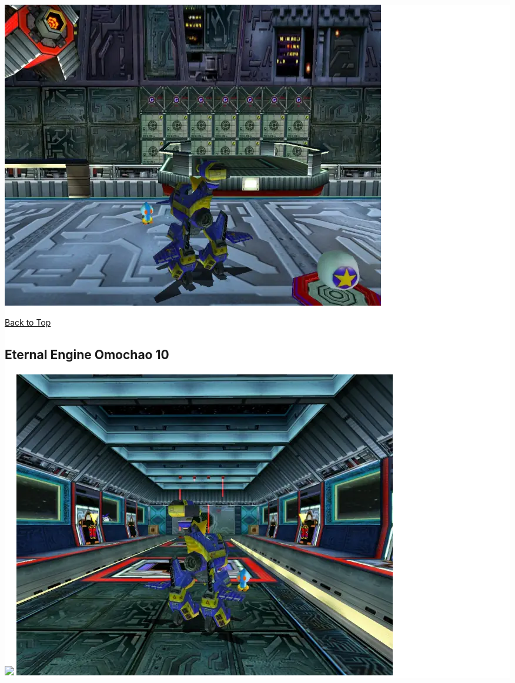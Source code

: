 ![](./EternalEngine/Omochao-9th-Close.webp)

[Back to Top](#)

## Eternal Engine Omochao 10
![](./EternalEngine/Omochao-10th-Far.webp)
![](./EternalEngine/Omochao-10th-Close.webp)

